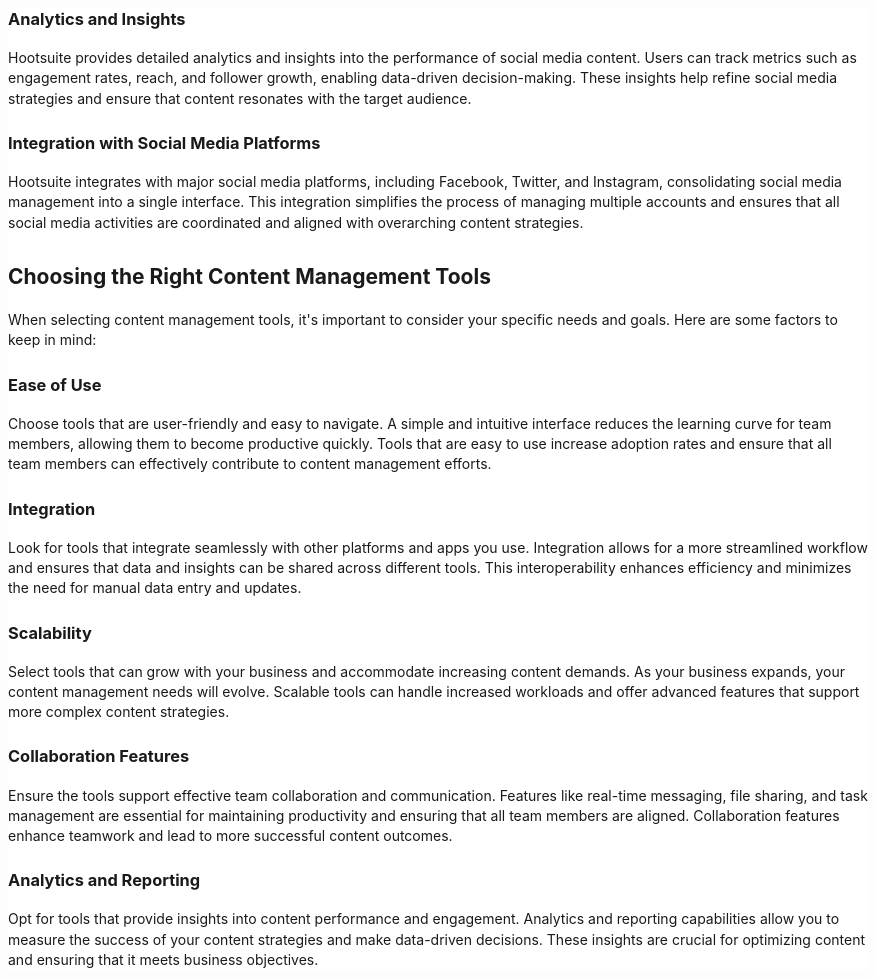 ### **Analytics and Insights**

Hootsuite provides detailed analytics and insights into the performance of social media content. Users can track metrics such as engagement rates, reach, and follower growth, enabling data-driven decision-making. These insights help refine social media strategies and ensure that content resonates with the target audience.

### **Integration with Social Media Platforms**

Hootsuite integrates with major social media platforms, including Facebook, Twitter, and Instagram, consolidating social media management into a single interface. This integration simplifies the process of managing multiple accounts and ensures that all social media activities are coordinated and aligned with overarching content strategies.

## **Choosing the Right Content Management Tools**

When selecting content management tools, it's important to consider your specific needs and goals. Here are some factors to keep in mind:

### **Ease of Use**

Choose tools that are user-friendly and easy to navigate. A simple and intuitive interface reduces the learning curve for team members, allowing them to become productive quickly. Tools that are easy to use increase adoption rates and ensure that all team members can effectively contribute to content management efforts.

### **Integration**

Look for tools that integrate seamlessly with other platforms and apps you use. Integration allows for a more streamlined workflow and ensures that data and insights can be shared across different tools. This interoperability enhances efficiency and minimizes the need for manual data entry and updates.

### **Scalability**

Select tools that can grow with your business and accommodate increasing content demands. As your business expands, your content management needs will evolve. Scalable tools can handle increased workloads and offer advanced features that support more complex content strategies.

### **Collaboration Features**

Ensure the tools support effective team collaboration and communication. Features like real-time messaging, file sharing, and task management are essential for maintaining productivity and ensuring that all team members are aligned. Collaboration features enhance teamwork and lead to more successful content outcomes.

### **Analytics and Reporting**

Opt for tools that provide insights into content performance and engagement. Analytics and reporting capabilities allow you to measure the success of your content strategies and make data-driven decisions. These insights are crucial for optimizing content and ensuring that it meets business objectives.
